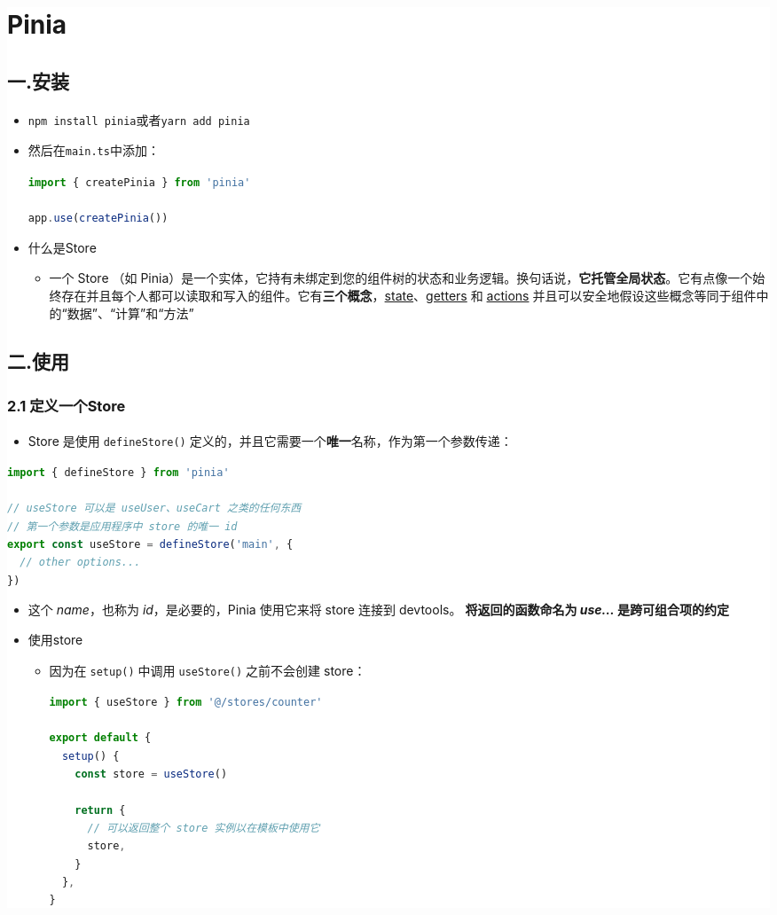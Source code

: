 # Pinia

## 一.安装

- `npm install pinia`或者`yarn add pinia`

- 然后在`main.ts`中添加：

  ```typescript
  import { createPinia } from 'pinia'
  
  app.use(createPinia())
  ```

- 什么是Store

  - 一个 Store （如 Pinia）是一个实体，它持有未绑定到您的组件树的状态和业务逻辑。换句话说，**它托管全局状态**。它有点像一个始终存在并且每个人都可以读取和写入的组件。它有**三个概念**，[state](https://pinia.web3doc.top/core-concepts/state.html)、[getters](https://pinia.web3doc.top/core-concepts/getters.html) 和 [actions](https://pinia.web3doc.top/core-concepts/actions.html) 并且可以安全地假设这些概念等同于组件中的“数据”、“计算”和“方法”





## 二.使用

### 2.1 定义一个Store

-  Store 是使用 `defineStore()` 定义的，并且它需要一个**唯一**名称，作为第一个参数传递：

  ```typescript
  import { defineStore } from 'pinia'
  
  // useStore 可以是 useUser、useCart 之类的任何东西
  // 第一个参数是应用程序中 store 的唯一 id
  export const useStore = defineStore('main', {
    // other options...
  })
  ```

  - 这个 *name*，也称为 *id*，是必要的，Pinia 使用它来将 store 连接到 devtools。 **将返回的函数命名为 *use...* 是跨可组合项的约定**

  

- 使用store

  - 因为在 `setup()` 中调用 `useStore()` 之前不会创建 store：

    ```typescript
    import { useStore } from '@/stores/counter'
    
    export default {
      setup() {
        const store = useStore()
    
        return {
          // 可以返回整个 store 实例以在模板中使用它
          store,
        }
      },
    }
    ```
